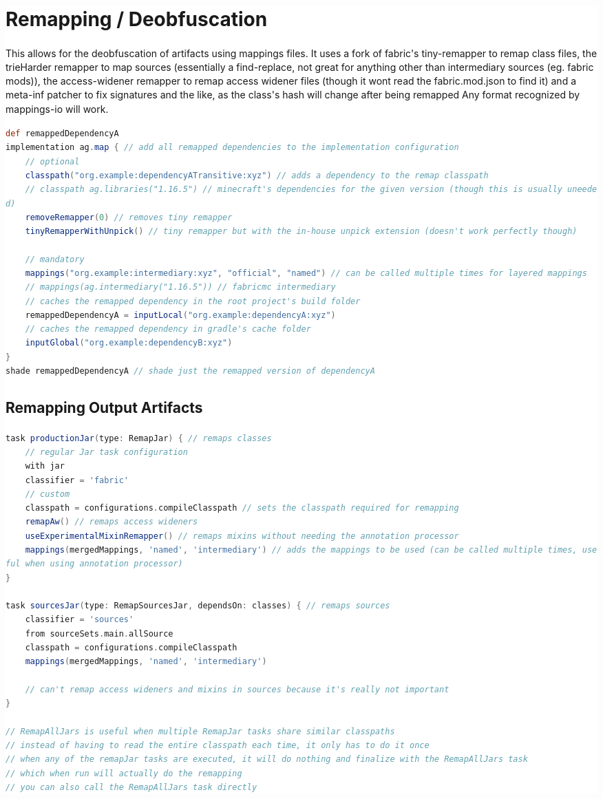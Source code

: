# Remapping / Deobfuscation
This allows for the deobfuscation of artifacts using mappings files. It uses a fork of fabric's 
tiny-remapper to remap class files, the trieHarder remapper to map sources 
(essentially a find-replace, not great for anything other than intermediary sources (eg. fabric mods)), 
the access-widener remapper to remap access widener files (though it wont read the fabric.mod.json to find it)
and a meta-inf patcher to fix signatures and the like, as the class's hash will change after being remapped
Any format recognized by mappings-io will work.
```groovy
def remappedDependencyA
implementation ag.map { // add all remapped dependencies to the implementation configuration
    // optional
    classpath("org.example:dependencyATransitive:xyz") // adds a dependency to the remap classpath
    // classpath ag.libraries("1.16.5") // minecraft's dependencies for the given version (though this is usually uneeded)
    removeRemapper(0) // removes tiny remapper
    tinyRemapperWithUnpick() // tiny remapper but with the in-house unpick extension (doesn't work perfectly though)
    
    // mandatory
    mappings("org.example:intermediary:xyz", "official", "named") // can be called multiple times for layered mappings
    // mappings(ag.intermediary("1.16.5")) // fabricmc intermediary
    // caches the remapped dependency in the root project's build folder
    remappedDependencyA = inputLocal("org.example:dependencyA:xyz")
    // caches the remapped dependency in gradle's cache folder
    inputGlobal("org.example:dependencyB:xyz")
}
shade remappedDependencyA // shade just the remapped version of dependencyA
```

## Remapping Output Artifacts
```groovy
task productionJar(type: RemapJar) { // remaps classes
    // regular Jar task configuration
    with jar
    classifier = 'fabric'
    // custom
    classpath = configurations.compileClasspath // sets the classpath required for remapping
    remapAw() // remaps access wideners
    useExperimentalMixinRemapper() // remaps mixins without needing the annotation processor
    mappings(mergedMappings, 'named', 'intermediary') // adds the mappings to be used (can be called multiple times, useful when using annotation processor)
}

task sourcesJar(type: RemapSourcesJar, dependsOn: classes) { // remaps sources
    classifier = 'sources'
    from sourceSets.main.allSource
    classpath = configurations.compileClasspath
    mappings(mergedMappings, 'named', 'intermediary')
    
    // can't remap access wideners and mixins in sources because it's really not important
}

// RemapAllJars is useful when multiple RemapJar tasks share similar classpaths
// instead of having to read the entire classpath each time, it only has to do it once
// when any of the remapJar tasks are executed, it will do nothing and finalize with the RemapAllJars task
// which when run will actually do the remapping
// you can also call the RemapAllJars task directly
```